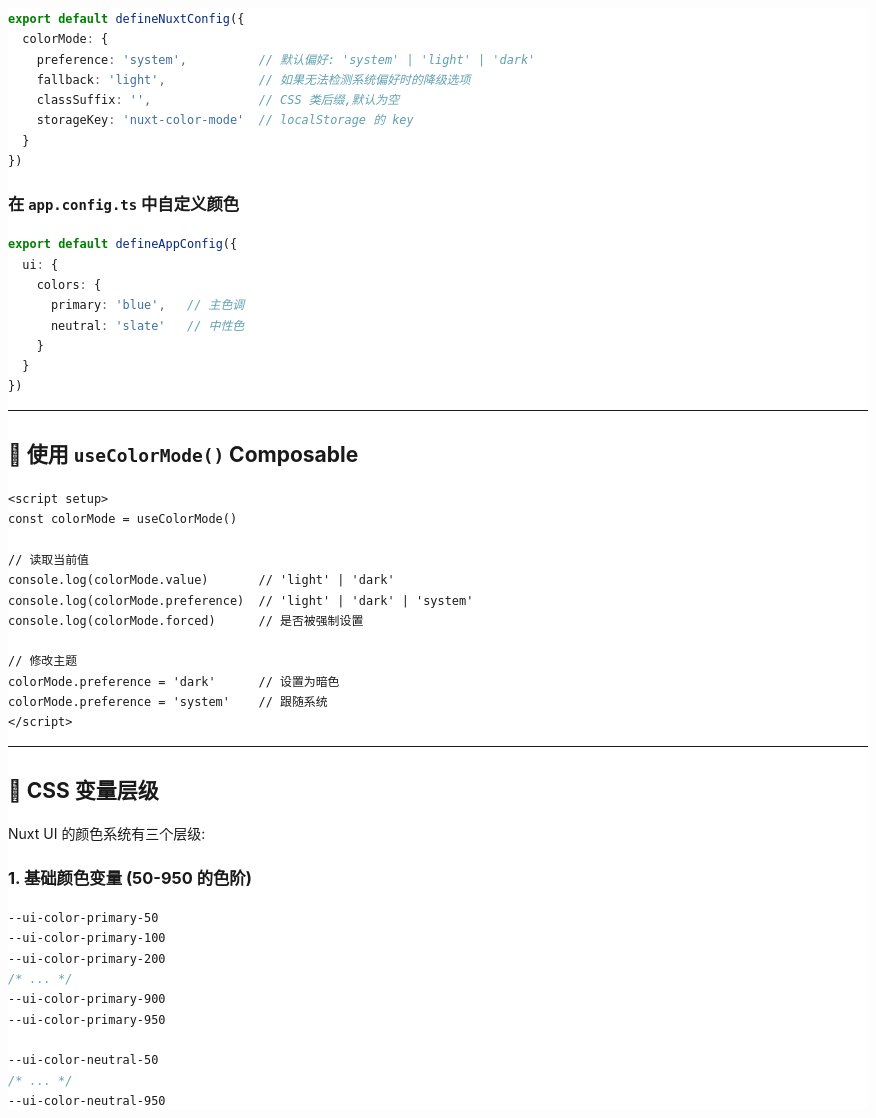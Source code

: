 ```typescript
export default defineNuxtConfig({
  colorMode: {
    preference: 'system',          // 默认偏好: 'system' | 'light' | 'dark'
    fallback: 'light',             // 如果无法检测系统偏好时的降级选项
    classSuffix: '',               // CSS 类后缀,默认为空
    storageKey: 'nuxt-color-mode'  // localStorage 的 key
  }
})
```

### 在 `app.config.ts` 中自定义颜色

```typescript
export default defineAppConfig({
  ui: {
    colors: {
      primary: 'blue',   // 主色调
      neutral: 'slate'   // 中性色
    }
  }
})
```

---

## 🔧 使用 `useColorMode()` Composable

```vue
<script setup>
const colorMode = useColorMode()

// 读取当前值
console.log(colorMode.value)       // 'light' | 'dark'
console.log(colorMode.preference)  // 'light' | 'dark' | 'system'
console.log(colorMode.forced)      // 是否被强制设置

// 修改主题
colorMode.preference = 'dark'      // 设置为暗色
colorMode.preference = 'system'    // 跟随系统
</script>
```

---

## 🎯 CSS 变量层级

Nuxt UI 的颜色系统有三个层级:

### 1. 基础颜色变量 (50-950 的色阶)

```css
--ui-color-primary-50
--ui-color-primary-100
--ui-color-primary-200
/* ... */
--ui-color-primary-900
--ui-color-primary-950

--ui-color-neutral-50
/* ... */
--ui-color-neutral-950
```

